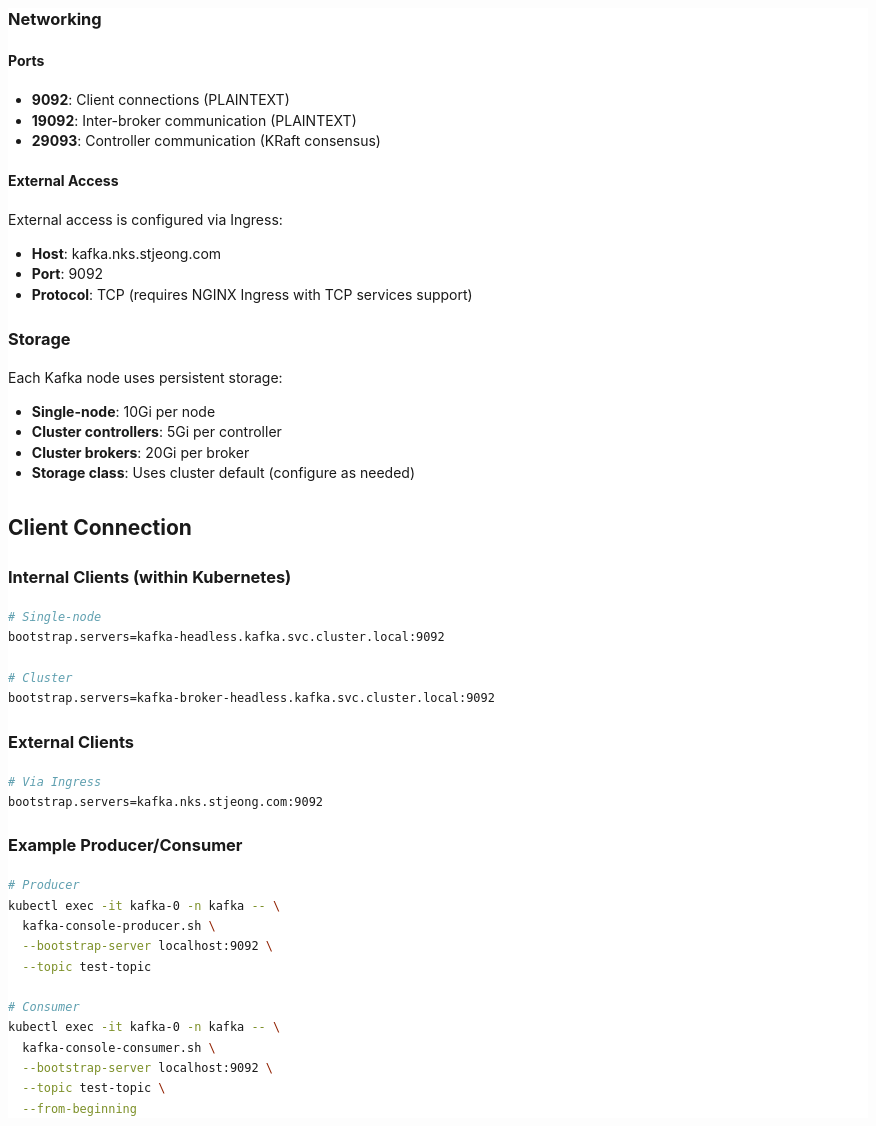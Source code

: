 ### Networking

#### Ports

- **9092**: Client connections (PLAINTEXT)
- **19092**: Inter-broker communication (PLAINTEXT)
- **29093**: Controller communication (KRaft consensus)

#### External Access

External access is configured via Ingress:
- **Host**: kafka.nks.stjeong.com
- **Port**: 9092
- **Protocol**: TCP (requires NGINX Ingress with TCP services support)

### Storage

Each Kafka node uses persistent storage:
- **Single-node**: 10Gi per node
- **Cluster controllers**: 5Gi per controller
- **Cluster brokers**: 20Gi per broker
- **Storage class**: Uses cluster default (configure as needed)

## Client Connection

### Internal Clients (within Kubernetes)

```bash
# Single-node
bootstrap.servers=kafka-headless.kafka.svc.cluster.local:9092

# Cluster
bootstrap.servers=kafka-broker-headless.kafka.svc.cluster.local:9092
```

### External Clients

```bash
# Via Ingress
bootstrap.servers=kafka.nks.stjeong.com:9092
```

### Example Producer/Consumer

```bash
# Producer
kubectl exec -it kafka-0 -n kafka -- \
  kafka-console-producer.sh \
  --bootstrap-server localhost:9092 \
  --topic test-topic

# Consumer
kubectl exec -it kafka-0 -n kafka -- \
  kafka-console-consumer.sh \
  --bootstrap-server localhost:9092 \
  --topic test-topic \
  --from-beginning
```
